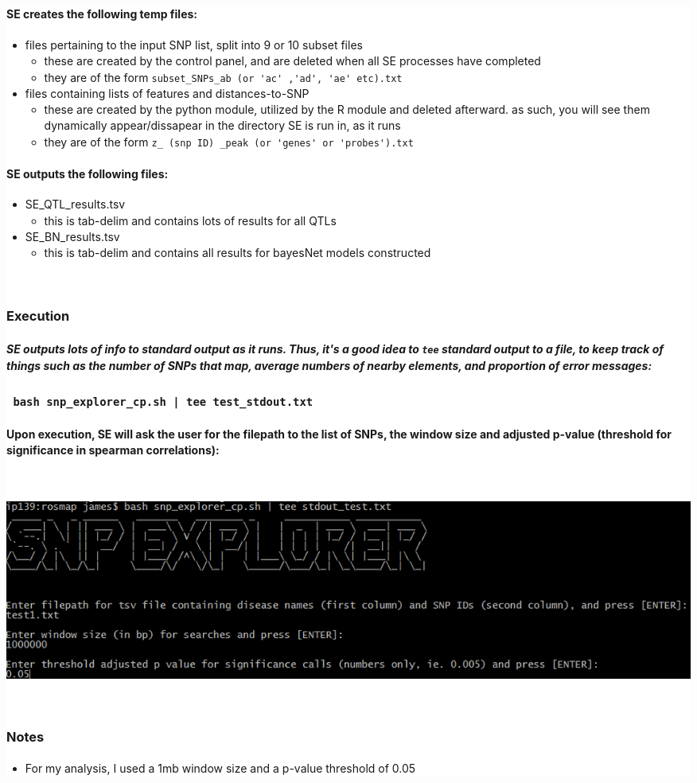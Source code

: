 #### SE creates the following temp files:
* files pertaining to the input SNP list, split into 9 or 10 subset files
    - these are created by the control panel, and are deleted when all SE processes have completed
    - they are of the form ```subset_SNPs_ab (or 'ac' ,'ad', 'ae' etc).txt```
* files containing lists of features and distances-to-SNP
    - these are created by the python module, utilized by the R module and deleted afterward. as such, you will see them dynamically appear/dissapear in the directory SE is run in, as it runs
    - they are of the form ```z_ (snp ID) _peak (or 'genes' or 'probes').txt```

#### SE outputs the following files:
* SE_QTL_results.tsv
    - this is tab-delim and contains lots of results for all QTLs
* SE_BN_results.tsv
    - this is tab-delim and contains all results for bayesNet models constructed

<br>

### **Execution**

#### *SE outputs lots of info to standard output as it runs. Thus, it's a good idea to ```tee``` standard output to a file, to keep track of things such as the number of SNPs that map, average numbers of nearby elements, and proportion of error messages:*

### ``` bash snp_explorer_cp.sh | tee test_stdout.txt```


#### Upon execution, SE will ask the user for the filepath to the list of SNPs, the window size and adjusted p-value (threshold for significance in spearman correlations):


<br>

![](se_test.png)

<br>

### **Notes**
* For my analysis, I used a 1mb window size and a p-value threshold of 0.05
